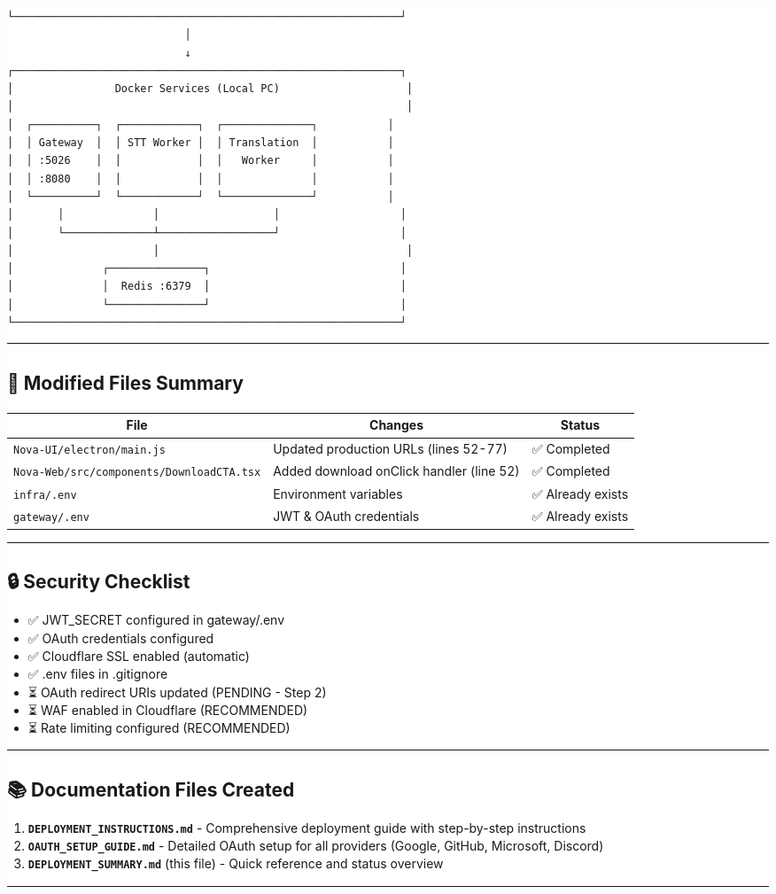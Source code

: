```
└─────────────────────────────────────────────────────────────┘
                            │
                            ↓
┌─────────────────────────────────────────────────────────────┐
│                Docker Services (Local PC)                    │
│                                                              │
│  ┌──────────┐  ┌────────────┐  ┌──────────────┐           │
│  │ Gateway  │  │ STT Worker │  │ Translation  │           │
│  │ :5026    │  │            │  │   Worker     │           │
│  │ :8080    │  │            │  │              │           │
│  └──────────┘  └────────────┘  └──────────────┘           │
│       │              │                  │                   │
│       └──────────────┴──────────────────┘                   │
│                      │                                       │
│              ┌───────────────┐                              │
│              │  Redis :6379  │                              │
│              └───────────────┘                              │
└─────────────────────────────────────────────────────────────┘
```

---

## 📁 Modified Files Summary

| File | Changes | Status |
|------|---------|--------|
| `Nova-UI/electron/main.js` | Updated production URLs (lines 52-77) | ✅ Completed |
| `Nova-Web/src/components/DownloadCTA.tsx` | Added download onClick handler (line 52) | ✅ Completed |
| `infra/.env` | Environment variables | ✅ Already exists |
| `gateway/.env` | JWT & OAuth credentials | ✅ Already exists |

---

## 🔒 Security Checklist

- ✅ JWT_SECRET configured in gateway/.env
- ✅ OAuth credentials configured
- ✅ Cloudflare SSL enabled (automatic)
- ✅ .env files in .gitignore
- ⏳ OAuth redirect URIs updated (PENDING - Step 2)
- ⏳ WAF enabled in Cloudflare (RECOMMENDED)
- ⏳ Rate limiting configured (RECOMMENDED)

---

## 📚 Documentation Files Created

1. **`DEPLOYMENT_INSTRUCTIONS.md`** - Comprehensive deployment guide with step-by-step instructions
2. **`OAUTH_SETUP_GUIDE.md`** - Detailed OAuth setup for all providers (Google, GitHub, Microsoft, Discord)
3. **`DEPLOYMENT_SUMMARY.md`** (this file) - Quick reference and status overview

---